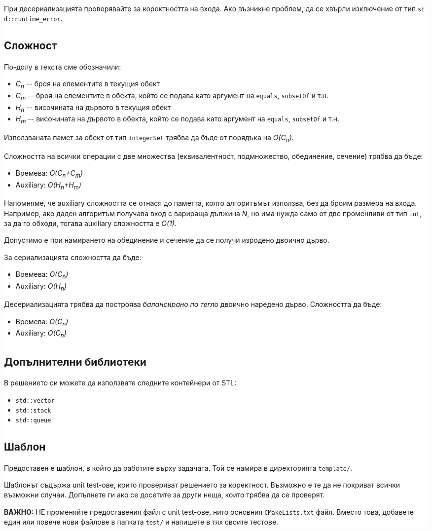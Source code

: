 При десериализацията проверявайте за коректността на входа. Ако възникне проблем, да се хвърли изключение от тип `std::runtime_error`.

## Сложност

По-долу в текста сме обозначили:

* *C<sub>n</sub>* -- броя на елементите в текущия обект
* *C<sub>m</sub>* -- броя на елементите в обекта, който се подава като аргумент на `equals`, `subsetOf` и т.н.
* *H<sub>n</sub>* -- височината на дървото в текущия обект
* *H<sub>m</sub>* -- височината на дървото в обекта, който се подава като аргумент на `equals`, `subsetOf` и т.н.

Използваната памет за обект от тип `IntegerSet` трябва да бъде от порядъка на *O(C<sub>n</sub>)*.

Сложността на всички операции с две множества (еквивалентност, подмножество, обединение, сечение) трябва да бъде:

* Времева: *O(C<sub>n</sub>+C<sub>m</sub>)*
* Auxiliary: *O(H<sub>n</sub>+H<sub>m</sub>)*

Напомняме, че auxiliary сложността се отнася до паметта, която алгоритъмът използва, без да броим размера на входа. Например, ако даден алгоритъм получава вход с варираща дължина *N*, но има нужда само от две променливи от тип `int`, за да го обходи, тогава auxiliary сложността е *O(1)*.

Допустимо е при намирането на обединение и сечение да се получи изродено двоично дърво.

За сериализацията сложността да бъде:

* Времева: *O(C<sub>n</sub>)*
* Auxiliary: *O(H<sub>n</sub>)*

Десериализацията трябва да построява *балансирано по тегло* двоично наредено дърво. Сложността да бъде:

* Времева: *O(C<sub>n</sub>)*
* Auxiliary: *O(C<sub>n</sub>)*

## Допълнителни библиотеки

В решението си можете да използвате следните контейнери от STL:

* `std::vector`
* `std::stack`
* `std::queue`

## Шаблон

Предоставен е шаблон, в който да работите върху задачата. Той се намира в директорията `template/`.

Шаблонът съдържа unit test-ове, които проверяват решението за коректност. Възможно е те да не покриват всички възможни случаи. Допълнете ги ако се досетите за други неща, които трябва да се проверят.

**ВАЖНО:** НЕ променяйте предоставения файл с unit test-ове, нито основния `CMakeLists.txt` файл. Вместо това, добавете един или повече нови файлове в папката `test/` и напишете в тях своите тестове.
